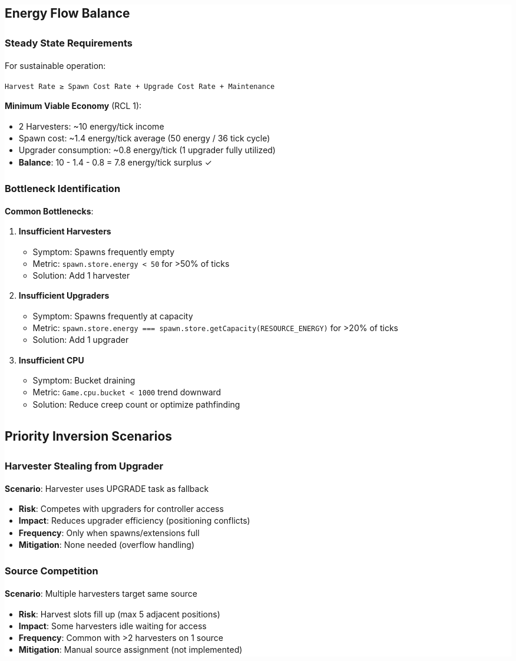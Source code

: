 ## Energy Flow Balance

### Steady State Requirements

For sustainable operation:

```
Harvest Rate ≥ Spawn Cost Rate + Upgrade Cost Rate + Maintenance
```

**Minimum Viable Economy** (RCL 1):

- 2 Harvesters: ~10 energy/tick income
- Spawn cost: ~1.4 energy/tick average (50 energy / 36 tick cycle)
- Upgrader consumption: ~0.8 energy/tick (1 upgrader fully utilized)
- **Balance**: 10 - 1.4 - 0.8 = 7.8 energy/tick surplus ✓

### Bottleneck Identification

**Common Bottlenecks**:

1. **Insufficient Harvesters**
   - Symptom: Spawns frequently empty
   - Metric: `spawn.store.energy < 50` for >50% of ticks
   - Solution: Add 1 harvester

2. **Insufficient Upgraders**
   - Symptom: Spawns frequently at capacity
   - Metric: `spawn.store.energy === spawn.store.getCapacity(RESOURCE_ENERGY)` for >20% of ticks
   - Solution: Add 1 upgrader

3. **Insufficient CPU**
   - Symptom: Bucket draining
   - Metric: `Game.cpu.bucket < 1000` trend downward
   - Solution: Reduce creep count or optimize pathfinding

## Priority Inversion Scenarios

### Harvester Stealing from Upgrader

**Scenario**: Harvester uses UPGRADE task as fallback

- **Risk**: Competes with upgraders for controller access
- **Impact**: Reduces upgrader efficiency (positioning conflicts)
- **Frequency**: Only when spawns/extensions full
- **Mitigation**: None needed (overflow handling)

### Source Competition

**Scenario**: Multiple harvesters target same source

- **Risk**: Harvest slots fill up (max 5 adjacent positions)
- **Impact**: Some harvesters idle waiting for access
- **Frequency**: Common with >2 harvesters on 1 source
- **Mitigation**: Manual source assignment (not implemented)
